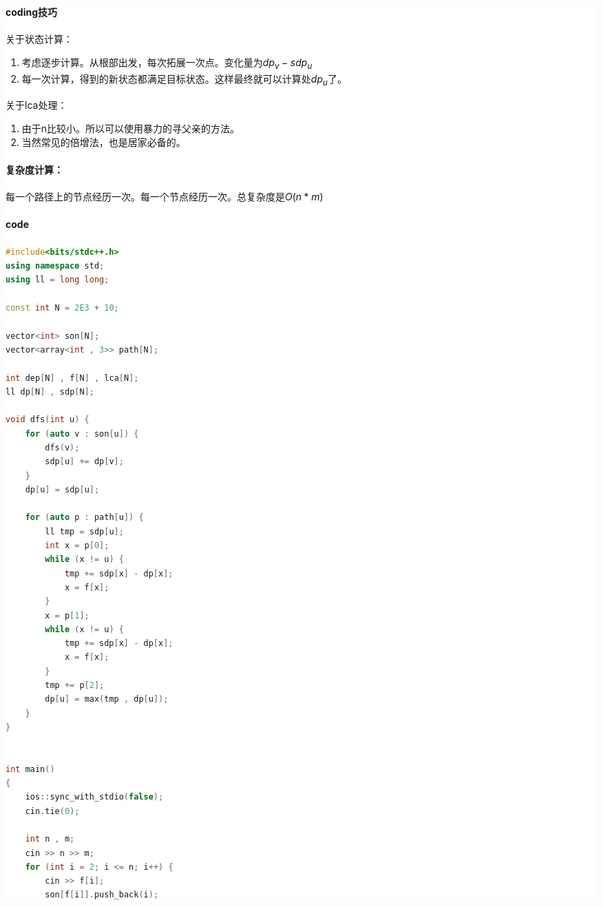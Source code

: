 #### coding技巧

关于状态计算：

1. 考虑逐步计算。从根部出发，每次拓展一次点。变化量为$dp_v -sdp_u$
2. 每一次计算，得到的新状态都满足目标状态。这样最终就可以计算处$dp_u$了。

关于lca处理：

1. 由于n比较小。所以可以使用暴力的寻父亲的方法。
2. 当然常见的倍增法，也是居家必备的。

#### 复杂度计算：

每一个路径上的节点经历一次。每一个节点经历一次。总复杂度是$O(n*m)$

#### code

```cpp
#include<bits/stdc++.h>
using namespace std;
using ll = long long;

const int N = 2E3 + 10;

vector<int> son[N];
vector<array<int , 3>> path[N];

int dep[N] , f[N] , lca[N];
ll dp[N] , sdp[N];

void dfs(int u) {
	for (auto v : son[u]) {
		dfs(v);
		sdp[u] += dp[v];
	}
	dp[u] = sdp[u];

	for (auto p : path[u]) {
		ll tmp = sdp[u];
		int x = p[0];
		while (x != u) {
			tmp += sdp[x] - dp[x];
			x = f[x];
		}
		x = p[1];
		while (x != u) {
			tmp += sdp[x] - dp[x];
			x = f[x];
		}
		tmp += p[2];
		dp[u] = max(tmp , dp[u]);
	}
}


int main()
{
	ios::sync_with_stdio(false);
	cin.tie(0);

	int n , m;
	cin >> n >> m;
	for (int i = 2; i <= n; i++) {
		cin >> f[i];
		son[f[i]].push_back(i);
```